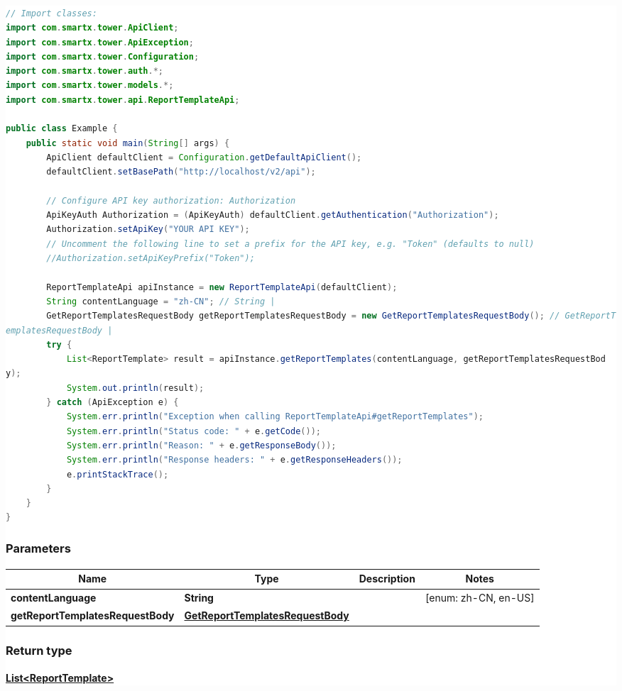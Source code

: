 ```java
// Import classes:
import com.smartx.tower.ApiClient;
import com.smartx.tower.ApiException;
import com.smartx.tower.Configuration;
import com.smartx.tower.auth.*;
import com.smartx.tower.models.*;
import com.smartx.tower.api.ReportTemplateApi;

public class Example {
    public static void main(String[] args) {
        ApiClient defaultClient = Configuration.getDefaultApiClient();
        defaultClient.setBasePath("http://localhost/v2/api");
        
        // Configure API key authorization: Authorization
        ApiKeyAuth Authorization = (ApiKeyAuth) defaultClient.getAuthentication("Authorization");
        Authorization.setApiKey("YOUR API KEY");
        // Uncomment the following line to set a prefix for the API key, e.g. "Token" (defaults to null)
        //Authorization.setApiKeyPrefix("Token");

        ReportTemplateApi apiInstance = new ReportTemplateApi(defaultClient);
        String contentLanguage = "zh-CN"; // String | 
        GetReportTemplatesRequestBody getReportTemplatesRequestBody = new GetReportTemplatesRequestBody(); // GetReportTemplatesRequestBody | 
        try {
            List<ReportTemplate> result = apiInstance.getReportTemplates(contentLanguage, getReportTemplatesRequestBody);
            System.out.println(result);
        } catch (ApiException e) {
            System.err.println("Exception when calling ReportTemplateApi#getReportTemplates");
            System.err.println("Status code: " + e.getCode());
            System.err.println("Reason: " + e.getResponseBody());
            System.err.println("Response headers: " + e.getResponseHeaders());
            e.printStackTrace();
        }
    }
}
```

### Parameters


Name | Type | Description  | Notes
------------- | ------------- | ------------- | -------------
 **contentLanguage** | **String**|  | [enum: zh-CN, en-US]
 **getReportTemplatesRequestBody** | [**GetReportTemplatesRequestBody**](GetReportTemplatesRequestBody.md)|  |

### Return type

[**List&lt;ReportTemplate&gt;**](ReportTemplate.md)

